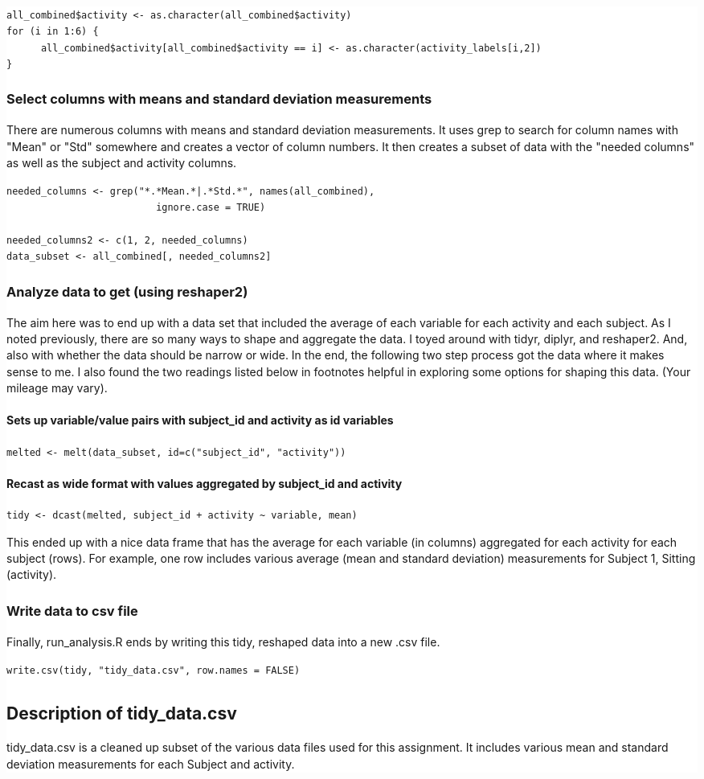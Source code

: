 ```{r}
all_combined$activity <- as.character(all_combined$activity)
for (i in 1:6) {
      all_combined$activity[all_combined$activity == i] <- as.character(activity_labels[i,2])
}
```

### Select columns with means and standard deviation measurements
There are numerous columns with means and standard deviation measurements.  It uses grep to search for column names with "Mean" or "Std" somewhere and creates a vector of column numbers.  It then creates a subset of data with the "needed columns" as well as the subject and activity columns.  

```{r}
needed_columns <- grep("*.*Mean.*|.*Std.*", names(all_combined),
                          ignore.case = TRUE)

needed_columns2 <- c(1, 2, needed_columns)
data_subset <- all_combined[, needed_columns2]
```

### Analyze data to get  (using reshaper2)

The aim here was to end up with a data set that included the average of each variable for each activity and each subject.  As I noted previously, there are so many ways to shape and aggregate the data.  I toyed around with tidyr, diplyr, and reshaper2.  And, also with whether the data should be narrow or wide.  In the end, the following two step process got the data where it makes sense to me.  I also found the two readings listed below in footnotes helpful in exploring some options for shaping this data.  (Your mileage may vary).

#### Sets up variable/value pairs with subject_id and activity as id variables

```{r}
melted <- melt(data_subset, id=c("subject_id", "activity"))
```

#### Recast as wide format with values aggregated by subject_id and activity

```{r}
tidy <- dcast(melted, subject_id + activity ~ variable, mean)
```

This ended up with a nice data frame that has the average for each variable (in columns) aggregated for each activity for each subject (rows).  For example, one row  includes various average (mean and standard deviation) measurements for Subject 1, Sitting (activity).

### Write data to csv file
Finally, run_analysis.R ends by writing this tidy, reshaped data into a new .csv file.   

```{r}
write.csv(tidy, "tidy_data.csv", row.names = FALSE)
```

## Description of tidy_data.csv
tidy_data.csv is a cleaned up subset of the various data files used for this assignment.  It includes various mean and standard deviation measurements for each Subject and activity.  


[^1]: Introduction to reshape2: http://seananderson.ca/2013/10/19/reshape.html
[^2]: tidyr vs. reshape2:  http://www.milanor.net/blog/reshape-data-r-tidyr-vs-reshape2/
[^3]:  Hadley Wickham, _Tidy Data_.  http://vita.had.co.nz/papers/tidy-data.pdf